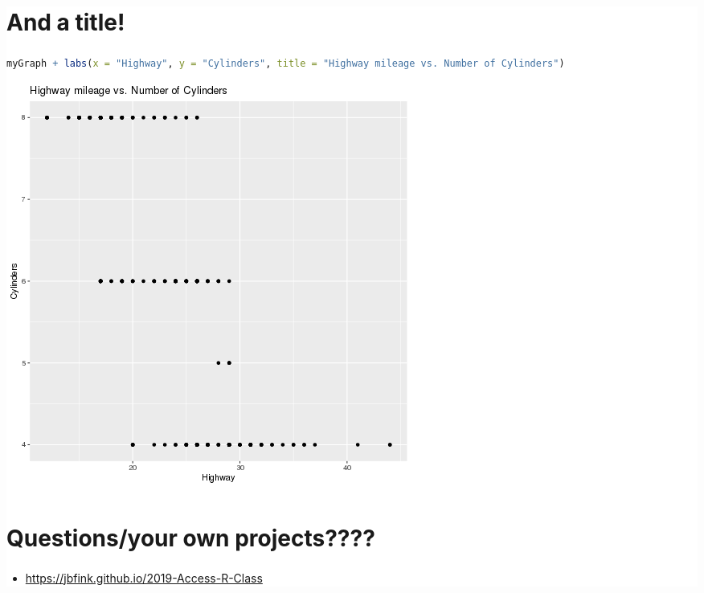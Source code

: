 And a title!
========================================================


```r
myGraph + labs(x = "Highway", y = "Cylinders", title = "Highway mileage vs. Number of Cylinders")
```

![plot of chunk unnamed-chunk-35](workshop-slides.Rmd-figure/unnamed-chunk-35-1.png)

Questions/your own projects????
========================================================
- https://jbfink.github.io/2019-Access-R-Class

